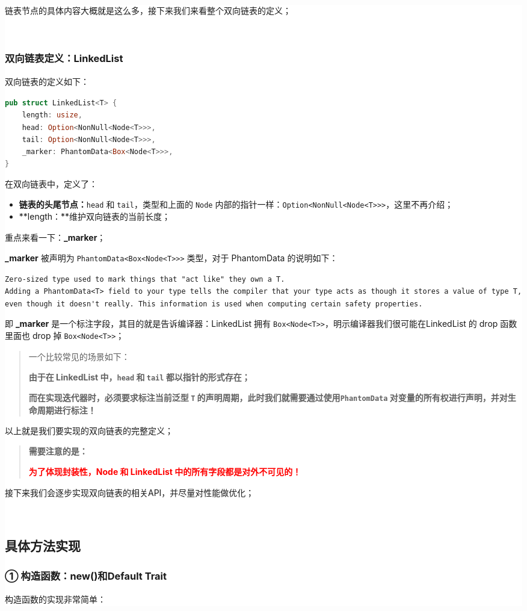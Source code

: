 链表节点的具体内容大概就是这么多，接下来我们来看整个双向链表的定义；

<br/>

### **双向链表定义：LinkedList**

双向链表的定义如下：

```rust
pub struct LinkedList<T> {
    length: usize,
    head: Option<NonNull<Node<T>>>,
    tail: Option<NonNull<Node<T>>>,
    _marker: PhantomData<Box<Node<T>>>,
}
```

在双向链表中，定义了：

-   **链表的头尾节点：**`head` 和 `tail`，类型和上面的 `Node` 内部的指针一样：`Option<NonNull<Node<T>>>`，这里不再介绍；
-   **length：**维护双向链表的当前长度；

重点来看一下：**_marker**；

**_marker** 被声明为 `PhantomData<Box<Node<T>>>` 类型，对于 PhantomData 的说明如下：

```
Zero-sized type used to mark things that "act like" they own a T.
Adding a PhantomData<T> field to your type tells the compiler that your type acts as though it stores a value of type T, even though it doesn't really. This information is used when computing certain safety properties.
```

即 **_marker** 是一个标注字段，其目的就是告诉编译器：LinkedList 拥有 `Box<Node<T>>`，明示编译器我们很可能在LinkedList 的 drop 函数里面也 drop 掉 `Box<Node<T>>`；

>   一个比较常见的场景如下：
>
>   **由于在 LinkedList 中，`head` 和 `tail` 都以指针的形式存在；**
>
>   **而在实现迭代器时，必须要求标注当前泛型 `T` 的声明周期，此时我们就需要通过使用`PhantomData` 对变量的所有权进行声明，并对生命周期进行标注！**

以上就是我们要实现的双向链表的完整定义；

>   **需要注意的是：**
>
>   <font color="#f00">**为了体现封装性，Node 和 LinkedList 中的所有字段都是对外不可见的！**</font>

接下来我们会逐步实现双向链表的相关API，并尽量对性能做优化；

<br/>

## **具体方法实现**

### **① 构造函数：new()和Default Trait**

构造函数的实现非常简单：
